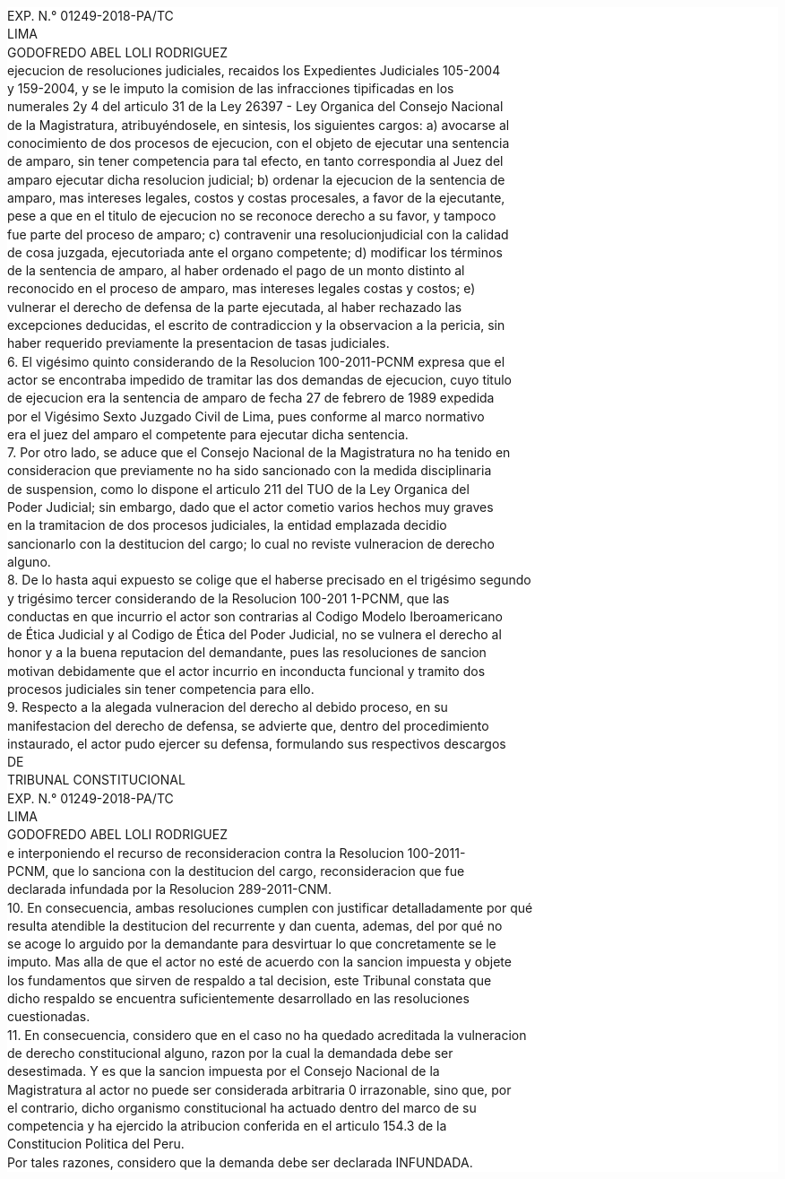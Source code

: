 EXP. N.° 01249-2018-PA/TC  
LIMA  
GODOFREDO ABEL LOLI RODRIGUEZ  
ejecucion de resoluciones judiciales, recaidos los Expedientes Judiciales 105-2004  
y 159-2004, y se le imputo la comision de las infracciones tipificadas en los  
numerales 2y 4 del articulo 31 de la Ley 26397 - Ley Organica del Consejo Nacional  
de la Magistratura, atribuyéndosele, en sintesis, los siguientes cargos: a) avocarse al  
conocimiento de dos procesos de ejecucion, con el objeto de ejecutar una sentencia  
de amparo, sin tener competencia para tal efecto, en tanto correspondia al Juez del  
amparo ejecutar dicha resolucion judicial; b) ordenar la ejecucion de la sentencia de  
amparo, mas intereses legales, costos y costas procesales, a favor de la ejecutante,  
pese a que en el titulo de ejecucion no se reconoce derecho a su favor, y tampoco  
fue parte del proceso de amparo; c) contravenir una resolucionjudicial con la calidad  
de cosa juzgada, ejecutoriada ante el organo competente; d) modificar los términos  
de la sentencia de amparo, al haber ordenado el pago de un monto distinto al  
reconocido en el proceso de amparo, mas intereses legales costas y costos; e)  
vulnerar el derecho de defensa de la parte ejecutada, al haber rechazado las  
excepciones deducidas, el escrito de contradiccion y la observacion a la pericia, sin  
haber requerido previamente la presentacion de tasas judiciales.  
6. El vigésimo quinto considerando de la Resolucion 100-2011-PCNM expresa que el  
actor se encontraba impedido de tramitar las dos demandas de ejecucion, cuyo titulo  
de ejecucion era la sentencia de amparo de fecha 27 de febrero de 1989 expedida  
por el Vigésimo Sexto Juzgado Civil de Lima, pues conforme al marco normativo  
era el juez del amparo el competente para ejecutar dicha sentencia.  
7. Por otro lado, se aduce que el Consejo Nacional de la Magistratura no ha tenido en  
consideracion que previamente no ha sido sancionado con la medida disciplinaria  
de suspension, como lo dispone el articulo 211 del TUO de la Ley Organica del  
Poder Judicial; sin embargo, dado que el actor cometio varios hechos muy graves  
en la tramitacion de dos procesos judiciales, la entidad emplazada decidio  
sancionarlo con la destitucion del cargo; lo cual no reviste vulneracion de derecho  
alguno.  
8. De lo hasta aqui expuesto se colige que el haberse precisado en el trigésimo segundo  
y trigésimo tercer considerando de la Resolucion 100-201 1-PCNM, que las  
conductas en que incurrio el actor son contrarias al Codigo Modelo Iberoamericano  
de Ética Judicial y al Codigo de Ética del Poder Judicial, no se vulnera el derecho al  
honor y a la buena reputacion del demandante, pues las resoluciones de sancion  
motivan debidamente que el actor incurrio en inconducta funcional y tramito dos  
procesos judiciales sin tener competencia para ello.  
9. Respecto a la alegada vulneracion del derecho al debido proceso, en su  
manifestacion del derecho de defensa, se advierte que, dentro del procedimiento  
instaurado, el actor pudo ejercer su defensa, formulando sus respectivos descargos  
DE  
TRIBUNAL CONSTITUCIONAL  
EXP. N.° 01249-2018-PA/TC  
LIMA  
GODOFREDO ABEL LOLI RODRIGUEZ  
e interponiendo el recurso de reconsideracion contra la Resolucion 100-2011-  
PCNM, que lo sanciona con la destitucion del cargo, reconsideracion que fue  
declarada infundada por la Resolucion 289-2011-CNM.  
10. En consecuencia, ambas resoluciones cumplen con justificar detalladamente por qué  
resulta atendible la destitucion del recurrente y dan cuenta, ademas, del por qué no  
se acoge lo arguido por la demandante para desvirtuar lo que concretamente se le  
imputo. Mas alla de que el actor no esté de acuerdo con la sancion impuesta y objete  
los fundamentos que sirven de respaldo a tal decision, este Tribunal constata que  
dicho respaldo se encuentra suficientemente desarrollado en las resoluciones  
cuestionadas.  
11. En consecuencia, considero que en el caso no ha quedado acreditada la vulneracion  
de derecho constitucional alguno, razon por la cual la demandada debe ser  
desestimada. Y es que la sancion impuesta por el Consejo Nacional de la  
Magistratura al actor no puede ser considerada arbitraria 0 irrazonable, sino que, por  
el contrario, dicho organismo constitucional ha actuado dentro del marco de su  
competencia y ha ejercido la atribucion conferida en el articulo 154.3 de la  
Constitucion Politica del Peru.  
Por tales razones, considero que la demanda debe ser declarada INFUNDADA.  